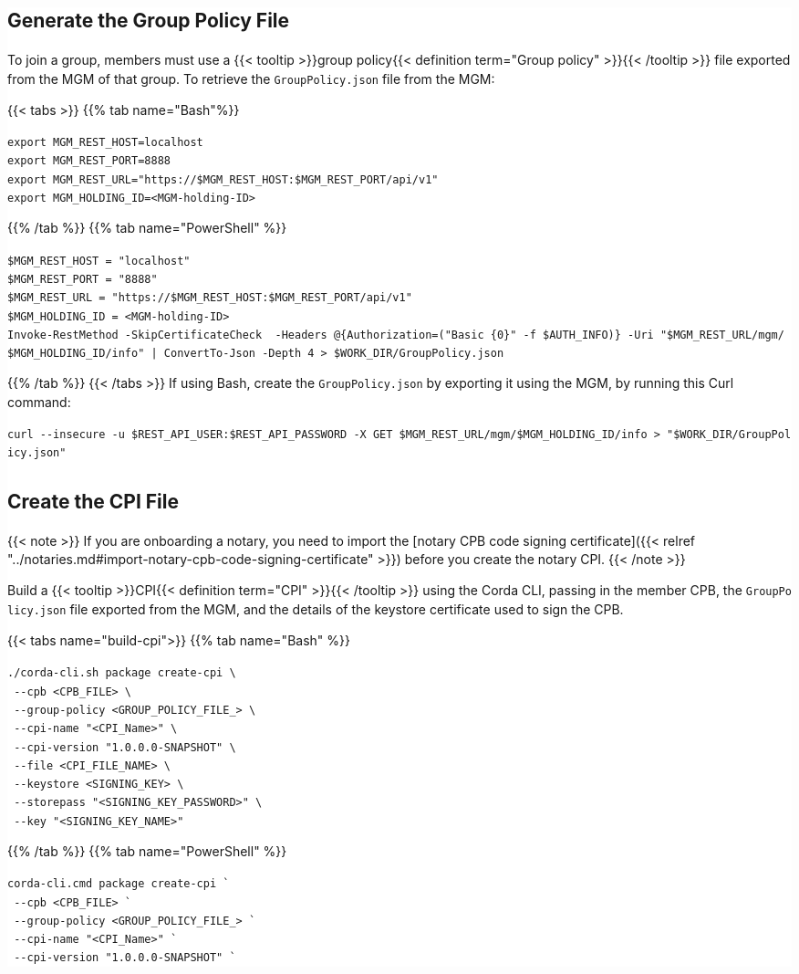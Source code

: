 ## Generate the Group Policy File

To join a group, members must use a {{< tooltip >}}group policy{{< definition term="Group policy" >}}{{< /tooltip >}} file exported from the MGM of that group. To retrieve the `GroupPolicy.json` file from the MGM:

   {{< tabs >}}
   {{% tab name="Bash"%}}
   ```shell
   export MGM_REST_HOST=localhost
   export MGM_REST_PORT=8888
   export MGM_REST_URL="https://$MGM_REST_HOST:$MGM_REST_PORT/api/v1"
   export MGM_HOLDING_ID=<MGM-holding-ID>
   ```
   {{% /tab %}}
   {{% tab name="PowerShell" %}}
   ```shell
   $MGM_REST_HOST = "localhost"
   $MGM_REST_PORT = "8888"
   $MGM_REST_URL = "https://$MGM_REST_HOST:$MGM_REST_PORT/api/v1"
   $MGM_HOLDING_ID = <MGM-holding-ID>
   Invoke-RestMethod -SkipCertificateCheck  -Headers @{Authorization=("Basic {0}" -f $AUTH_INFO)} -Uri "$MGM_REST_URL/mgm/$MGM_HOLDING_ID/info" | ConvertTo-Json -Depth 4 > $WORK_DIR/GroupPolicy.json
   ```
   {{% /tab %}}
   {{< /tabs >}}
   If using Bash, create the `GroupPolicy.json` by exporting it using the MGM, by running this Curl command:
   ```shell
   curl --insecure -u $REST_API_USER:$REST_API_PASSWORD -X GET $MGM_REST_URL/mgm/$MGM_HOLDING_ID/info > "$WORK_DIR/GroupPolicy.json"
   ```
## Create the CPI File

{{< note >}}
If you are onboarding a notary, you need to import the [notary CPB code signing certificate]({{< relref "../notaries.md#import-notary-cpb-code-signing-certificate" >}}) before you create the notary CPI.
{{< /note >}}

Build a {{< tooltip >}}CPI{{< definition term="CPI" >}}{{< /tooltip >}} using the Corda CLI, passing in the member CPB, the `GroupPolicy.json` file exported from the MGM, and the details of the keystore certificate used to sign the CPB. 

   {{< tabs name="build-cpi">}}
   {{% tab name="Bash" %}}
   ```shell 
   ./corda-cli.sh package create-cpi \
    --cpb <CPB_FILE> \
    --group-policy <GROUP_POLICY_FILE_> \
    --cpi-name "<CPI_Name>" \
    --cpi-version "1.0.0.0-SNAPSHOT" \
    --file <CPI_FILE_NAME> \
    --keystore <SIGNING_KEY> \
    --storepass "<SIGNING_KEY_PASSWORD>" \
    --key "<SIGNING_KEY_NAME>"
   ```
   {{% /tab %}}
   {{% tab name="PowerShell" %}}
   ```shell 
   corda-cli.cmd package create-cpi `
    --cpb <CPB_FILE> `
    --group-policy <GROUP_POLICY_FILE_> `
    --cpi-name "<CPI_Name>" `
    --cpi-version "1.0.0.0-SNAPSHOT" `
   ```